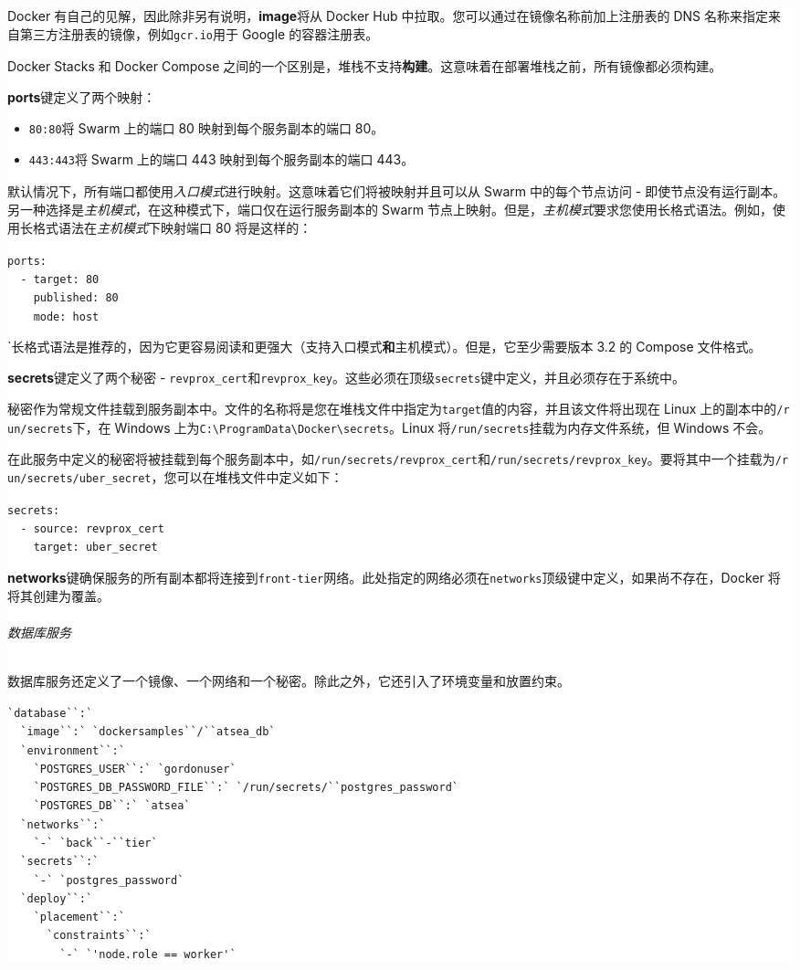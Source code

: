 Docker 有自己的见解，因此除非另有说明，**image**将从 Docker Hub 中拉取。您可以通过在镜像名称前加上注册表的 DNS 名称来指定来自第三方注册表的镜像，例如`gcr.io`用于 Google 的容器注册表。

Docker Stacks 和 Docker Compose 之间的一个区别是，堆栈不支持**构建**。这意味着在部署堆栈之前，所有镜像都必须构建。

**ports**键定义了两个映射：

+   `80:80`将 Swarm 上的端口 80 映射到每个服务副本的端口 80。

+   `443:443`将 Swarm 上的端口 443 映射到每个服务副本的端口 443。

默认情况下，所有端口都使用*入口模式*进行映射。这意味着它们将被映射并且可以从 Swarm 中的每个节点访问 - 即使节点没有运行副本。另一种选择是*主机模式*，在这种模式下，端口仅在运行服务副本的 Swarm 节点上映射。但是，*主机模式*要求您使用长格式语法。例如，使用长格式语法在*主机模式*下映射端口 80 将是这样的：

```
ports:
  - target: 80
    published: 80
    mode: host 
```

`长格式语法是推荐的，因为它更容易阅读和更强大（支持入口模式**和**主机模式）。但是，它至少需要版本 3.2 的 Compose 文件格式。

**secrets**键定义了两个秘密 - `revprox_cert`和`revprox_key`。这些必须在顶级`secrets`键中定义，并且必须存在于系统中。

秘密作为常规文件挂载到服务副本中。文件的名称将是您在堆栈文件中指定为`target`值的内容，并且该文件将出现在 Linux 上的副本中的`/run/secrets`下，在 Windows 上为`C:\ProgramData\Docker\secrets`。Linux 将`/run/secrets`挂载为内存文件系统，但 Windows 不会。

在此服务中定义的秘密将被挂载到每个服务副本中，如`/run/secrets/revprox_cert`和`/run/secrets/revprox_key`。要将其中一个挂载为`/run/secrets/uber_secret`，您可以在堆栈文件中定义如下：

```
secrets:
  - source: revprox_cert
    target: uber_secret 
```

**networks**键确保服务的所有副本都将连接到`front-tier`网络。此处指定的网络必须在`networks`顶级键中定义，如果尚不存在，Docker 将将其创建为覆盖。

###### 数据库服务

数据库服务还定义了一个镜像、一个网络和一个秘密。除此之外，它还引入了环境变量和放置约束。

```
`database``:`
  `image``:` `dockersamples``/``atsea_db`
  `environment``:`
    `POSTGRES_USER``:` `gordonuser`
    `POSTGRES_DB_PASSWORD_FILE``:` `/run/secrets/``postgres_password`
    `POSTGRES_DB``:` `atsea`
  `networks``:`
    `-` `back``-``tier`
  `secrets``:`
    `-` `postgres_password`
  `deploy``:`
    `placement``:`
      `constraints``:`
        `-` `'node.role == worker'` 
```
